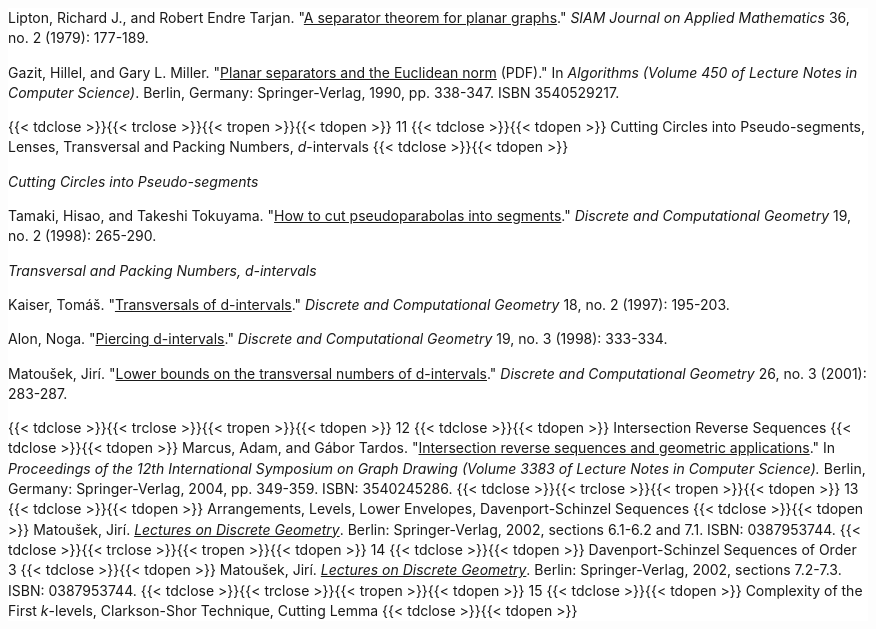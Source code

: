 Lipton, Richard J., and Robert Endre Tarjan. "[A separator theorem for planar graphs](http://www.jstor.org/pss/2100927)." *SIAM Journal on Applied Mathematics* 36, no. 2 (1979): 177-189.

Gazit, Hillel, and Gary L. Miller. "[Planar separators and the Euclidean norm](https://link.springer.com/content/pdf/10.1007%2F3-540-52921-7_83.pdf) (PDF)." In *Algorithms (Volume 450 of Lecture Notes in Computer Science)*. Berlin, Germany: Springer-Verlag, 1990, pp. 338-347. ISBN 3540529217.

{{< tdclose >}}{{< trclose >}}{{< tropen >}}{{< tdopen >}}
11
{{< tdclose >}}{{< tdopen >}}
Cutting Circles into Pseudo-segments, Lenses, Transversal and Packing Numbers, *d*\-intervals
{{< tdclose >}}{{< tdopen >}}

*Cutting Circles into Pseudo-segments*

Tamaki, Hisao, and Takeshi Tokuyama. "[How to cut pseudoparabolas into segments](https://link.springer.com/article/10.1007/PL00009345)." *Discrete and Computational Geometry* 19, no. 2 (1998): 265-290.

*Transversal and Packing Numbers, d-intervals*

Kaiser, Tomáš. "[Transversals of d-intervals](https://link.springer.com/article/10.1007/PL00009315)." *Discrete and Computational Geometry* 18, no. 2 (1997): 195-203.

Alon, Noga. "[Piercing d-intervals](http://www.cs.tau.ac.il/~nogaa/PDFS/intervals2.pdf)." *Discrete and Computational Geometry* 19, no. 3 (1998): 333-334.

Matoušek, Jirí. "[Lower bounds on the transversal numbers of d-intervals](https://link.springer.com/article/10.1007/s00454-001-0037-8)." *Discrete and Computational Geometry* 26, no. 3 (2001): 283-287.

{{< tdclose >}}{{< trclose >}}{{< tropen >}}{{< tdopen >}}
12
{{< tdclose >}}{{< tdopen >}}
Intersection Reverse Sequences
{{< tdclose >}}{{< tdopen >}}
Marcus, Adam, and Gábor Tardos. "[Intersection reverse sequences and geometric applications](https://link.springer.com/chapter/10.1007/978-3-540-31843-9_35)." In *Proceedings of the 12th International Symposium on Graph Drawing (Volume 3383 of Lecture Notes in Computer Science).* Berlin, Germany: Springer-Verlag, 2004, pp. 349-359. ISBN: 3540245286.
{{< tdclose >}}{{< trclose >}}{{< tropen >}}{{< tdopen >}}
13
{{< tdclose >}}{{< tdopen >}}
Arrangements, Levels, Lower Envelopes, Davenport-Schinzel Sequences
{{< tdclose >}}{{< tdopen >}}
Matoušek, Jirí. [*Lectures on Discrete Geometry*](http://www.springer.com/sgw/cda/frontpage/0,11855,1-40109-22-2281958-0,00.html). Berlin: Springer-Verlag, 2002, sections 6.1-6.2 and 7.1. ISBN: 0387953744.
{{< tdclose >}}{{< trclose >}}{{< tropen >}}{{< tdopen >}}
14
{{< tdclose >}}{{< tdopen >}}
Davenport-Schinzel Sequences of Order 3
{{< tdclose >}}{{< tdopen >}}
Matoušek, Jirí. [*Lectures on Discrete Geometry*](http://www.springer.com/sgw/cda/frontpage/0,11855,1-40109-22-2281958-0,00.html). Berlin: Springer-Verlag, 2002, sections 7.2-7.3. ISBN: 0387953744.
{{< tdclose >}}{{< trclose >}}{{< tropen >}}{{< tdopen >}}
15
{{< tdclose >}}{{< tdopen >}}
Complexity of the First *k*\-levels, Clarkson-Shor Technique, Cutting Lemma
{{< tdclose >}}{{< tdopen >}}
